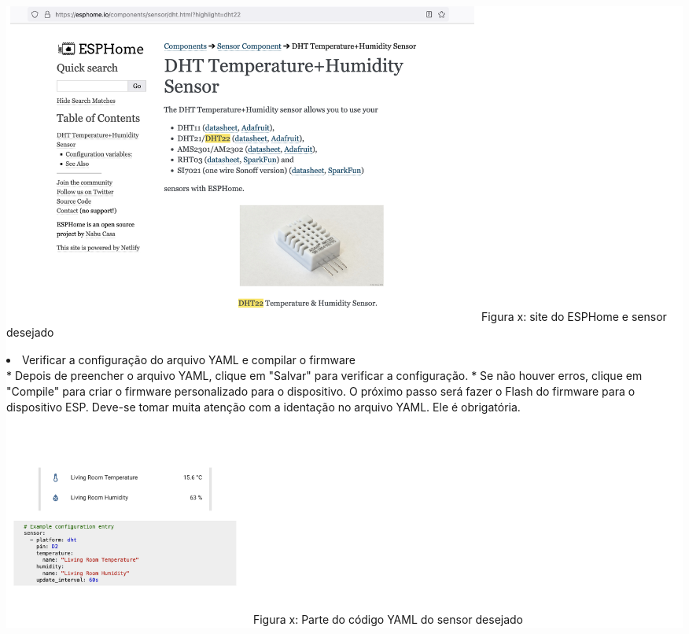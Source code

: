 <img src="img/esphome10.png"  width="600" height="400">
Figura x: site do ESPHome e sensor desejado
</p>
<li> Verificar a configuração do arquivo YAML e compilar o firmware</li>
* Depois de preencher o arquivo YAML, clique em "Salvar" para verificar a configuração.
* Se não houver erros, clique em "Compile" para criar o firmware personalizado para o dispositivo. O próximo passo será fazer o Flash do firmware para o dispositivo ESP. Deve-se tomar muita atenção com a identação no arquivo YAML. Ele é obrigatória.
</p>
<img src="img/esphome11.png"  width="310" height="250">
Figura x: Parte do código YAML do sensor desejado